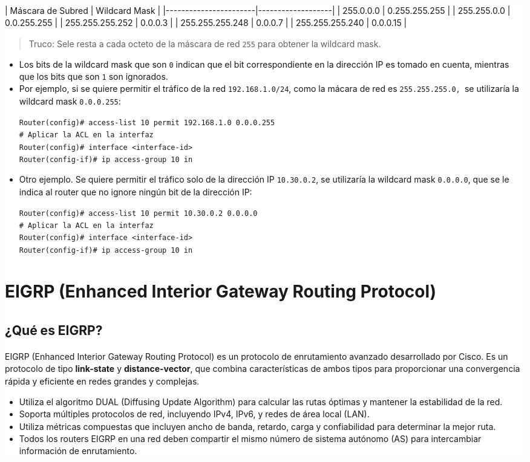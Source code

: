   | Máscara de Subred     | Wildcard Mask     |
                  |-----------------------|-------------------|
  | 255.0.0.0             | 0.255.255.255     |
  | 255.255.0.0           | 0.0.255.255       |
  | 255.255.255.252       | 0.0.0.3           |
  | 255.255.255.248       | 0.0.0.7           |
  | 255.255.255.240       | 0.0.0.15          |

  > Truco: Sele resta a cada octeto de la máscara de red `255` para obtener la wildcard mask.

- Los bits de la wildcard mask que son `0` indican que el bit correspondiente en la dirección IP es tomado en cuenta, mientras que los bits que son `1` son ignorados.
- Por ejemplo, si se quiere permitir el tráfico de la red `192.168.1.0/24`, como la mácara de red es `255.255.255.0, `se utilizaría la wildcard mask `0.0.0.255`:
    ```plaintext
    Router(config)# access-list 10 permit 192.168.1.0 0.0.0.255
    # Aplicar la ACL en la interfaz
    Router(config)# interface <interface-id>
    Router(config-if)# ip access-group 10 in
    ```
- Otro ejemplo. Se quiere permitir el tráfico solo de la dirección IP `10.30.0.2`, se utilizaría la wildcard mask `0.0.0.0`, que se le indica al router que no ignore ningún bit de la dirección IP:
    ```plaintext
    Router(config)# access-list 10 permit 10.30.0.2 0.0.0.0
    # Aplicar la ACL en la interfaz
    Router(config)# interface <interface-id>
    Router(config-if)# ip access-group 10 in
    ```

# EIGRP (Enhanced Interior Gateway Routing Protocol)

## ¿Qué es EIGRP?

EIGRP (Enhanced Interior Gateway Routing Protocol) es un protocolo de enrutamiento avanzado desarrollado por Cisco. Es un protocolo de tipo **link-state** y **distance-vector**, que combina
características de ambos tipos para proporcionar una convergencia rápida y eficiente en redes grandes y complejas.

- Utiliza el algoritmo DUAL (Diffusing Update Algorithm) para calcular las rutas óptimas y mantener la estabilidad de la red.
- Soporta múltiples protocolos de red, incluyendo IPv4, IPv6, y redes de área local (LAN).
- Utiliza métricas compuestas que incluyen ancho de banda, retardo, carga y confiabilidad para determinar la mejor ruta.
- Todos los routers EIGRP en una red deben compartir el mismo número de sistema autónomo (AS) para intercambiar información de enrutamiento.
